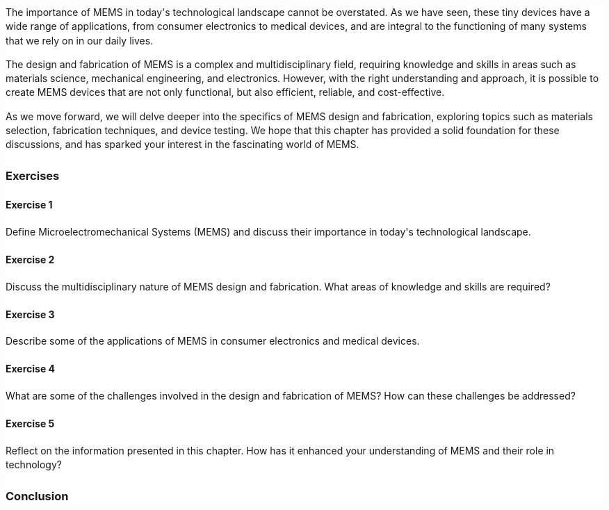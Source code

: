 

The importance of MEMS in today's technological landscape cannot be overstated. As we have seen, these tiny devices have a wide range of applications, from consumer electronics to medical devices, and are integral to the functioning of many systems that we rely on in our daily lives. 



The design and fabrication of MEMS is a complex and multidisciplinary field, requiring knowledge and skills in areas such as materials science, mechanical engineering, and electronics. However, with the right understanding and approach, it is possible to create MEMS devices that are not only functional, but also efficient, reliable, and cost-effective. 



As we move forward, we will delve deeper into the specifics of MEMS design and fabrication, exploring topics such as materials selection, fabrication techniques, and device testing. We hope that this chapter has provided a solid foundation for these discussions, and has sparked your interest in the fascinating world of MEMS.



### Exercises



#### Exercise 1

Define Microelectromechanical Systems (MEMS) and discuss their importance in today's technological landscape.



#### Exercise 2

Discuss the multidisciplinary nature of MEMS design and fabrication. What areas of knowledge and skills are required?



#### Exercise 3

Describe some of the applications of MEMS in consumer electronics and medical devices.



#### Exercise 4

What are some of the challenges involved in the design and fabrication of MEMS? How can these challenges be addressed?



#### Exercise 5

Reflect on the information presented in this chapter. How has it enhanced your understanding of MEMS and their role in technology?



### Conclusion


